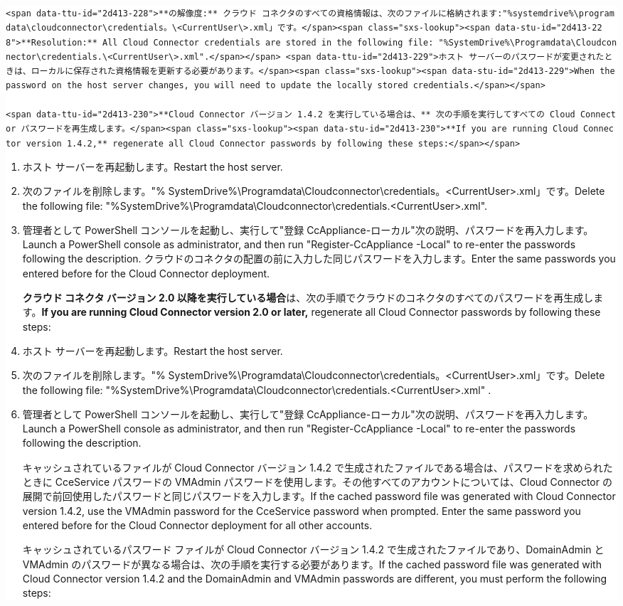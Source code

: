     <span data-ttu-id="2d413-228">**の解像度:** クラウド コネクタのすべての資格情報は、次のファイルに格納されます:"%systemdrive%\programdata\cloudconnector\credentials。\<CurrentUser\>.xml」です。</span><span class="sxs-lookup"><span data-stu-id="2d413-228">**Resolution:** All Cloud Connector credentials are stored in the following file: "%SystemDrive%\Programdata\Cloudconnector\credentials.\<CurrentUser\>.xml".</span></span> <span data-ttu-id="2d413-229">ホスト サーバーのパスワードが変更されたときは、ローカルに保存された資格情報を更新する必要があります。</span><span class="sxs-lookup"><span data-stu-id="2d413-229">When the password on the host server changes, you will need to update the locally stored credentials.</span></span>
    
    <span data-ttu-id="2d413-230">**Cloud Connector バージョン 1.4.2 を実行している場合は、** 次の手順を実行してすべての Cloud Connector パスワードを再生成します。</span><span class="sxs-lookup"><span data-stu-id="2d413-230">**If you are running Cloud Connector version 1.4.2,** regenerate all Cloud Connector passwords by following these steps:</span></span>
    
  1. <span data-ttu-id="2d413-231">ホスト サーバーを再起動します。</span><span class="sxs-lookup"><span data-stu-id="2d413-231">Restart the host server.</span></span>
    
  2. <span data-ttu-id="2d413-232">次のファイルを削除します。"% SystemDrive%\Programdata\Cloudconnector\credentials。\<CurrentUser\>.xml」です。</span><span class="sxs-lookup"><span data-stu-id="2d413-232">Delete the following file: "%SystemDrive%\Programdata\Cloudconnector\credentials.\<CurrentUser\>.xml".</span></span>
    
  3. <span data-ttu-id="2d413-233">管理者として PowerShell コンソールを起動し、実行して"登録 CcAppliance-ローカル"次の説明、パスワードを再入力します。</span><span class="sxs-lookup"><span data-stu-id="2d413-233">Launch a PowerShell console as administrator, and then run "Register-CcAppliance -Local" to re-enter the passwords following the description.</span></span> <span data-ttu-id="2d413-234">クラウドのコネクタの配置の前に入力した同じパスワードを入力します。</span><span class="sxs-lookup"><span data-stu-id="2d413-234">Enter the same passwords you entered before for the Cloud Connector deployment.</span></span>
    
     <span data-ttu-id="2d413-235">**クラウド コネクタ バージョン 2.0 以降を実行している場合**は、次の手順でクラウドのコネクタのすべてのパスワードを再生成します。</span><span class="sxs-lookup"><span data-stu-id="2d413-235">**If you are running Cloud Connector version 2.0 or later,** regenerate all Cloud Connector passwords by following these steps:</span></span>
    
  4. <span data-ttu-id="2d413-236">ホスト サーバーを再起動します。</span><span class="sxs-lookup"><span data-stu-id="2d413-236">Restart the host server.</span></span>
    
  5. <span data-ttu-id="2d413-237">次のファイルを削除します。"% SystemDrive%\Programdata\Cloudconnector\credentials。\<CurrentUser\>.xml」です。</span><span class="sxs-lookup"><span data-stu-id="2d413-237">Delete the following file: "%SystemDrive%\Programdata\Cloudconnector\credentials.\<CurrentUser\>.xml" .</span></span>
    
  6. <span data-ttu-id="2d413-238">管理者として PowerShell コンソールを起動し、実行して"登録 CcAppliance-ローカル"次の説明、パスワードを再入力します。</span><span class="sxs-lookup"><span data-stu-id="2d413-238">Launch a PowerShell console as administrator, and then run "Register-CcAppliance -Local" to re-enter the passwords following the description.</span></span> 
    
     <span data-ttu-id="2d413-p127">キャッシュされているファイルが Cloud Connector バージョン 1.4.2 で生成されたファイルである場合は、パスワードを求められたときに CceService パスワードの VMAdmin パスワードを使用します。その他すべてのアカウントについては、Cloud Connector の展開で前回使用したパスワードと同じパスワードを入力します。</span><span class="sxs-lookup"><span data-stu-id="2d413-p127">If the cached password file was generated with Cloud Connector version 1.4.2, use the VMAdmin password for the CceService password when prompted. Enter the same password you entered before for the Cloud Connector deployment for all other accounts.</span></span>
    
     <span data-ttu-id="2d413-241">キャッシュされているパスワード ファイルが Cloud Connector バージョン 1.4.2 で生成されたファイルであり、DomainAdmin と VMAdmin のパスワードが異なる場合は、次の手順を実行する必要があります。</span><span class="sxs-lookup"><span data-stu-id="2d413-241">If the cached password file was generated with Cloud Connector version 1.4.2 and the DomainAdmin and VMAdmin passwords are different, you must perform the following steps:</span></span>
    